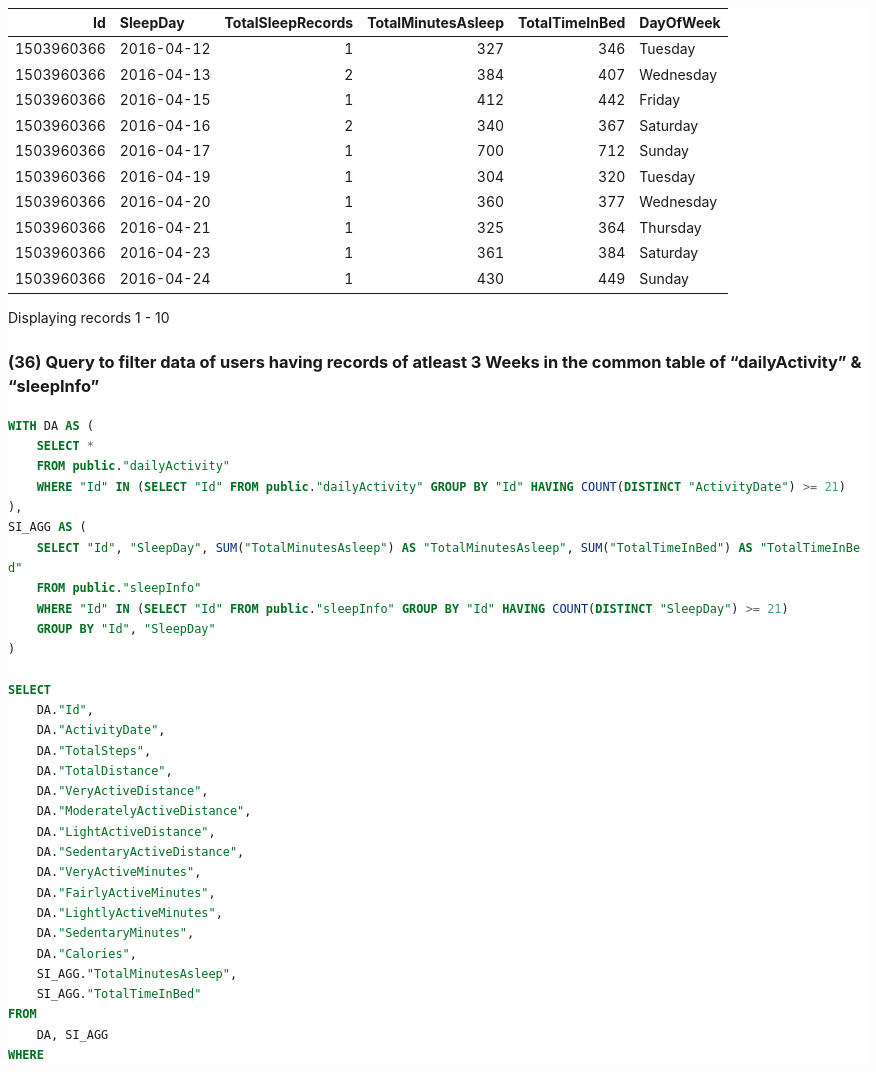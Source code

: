 <div class="knitsql-table">

|         Id | SleepDay   | TotalSleepRecords | TotalMinutesAsleep | TotalTimeInBed | DayOfWeek |
|-----------:|:-----------|------------------:|-------------------:|---------------:|:----------|
| 1503960366 | 2016-04-12 |                 1 |                327 |            346 | Tuesday   |
| 1503960366 | 2016-04-13 |                 2 |                384 |            407 | Wednesday |
| 1503960366 | 2016-04-15 |                 1 |                412 |            442 | Friday    |
| 1503960366 | 2016-04-16 |                 2 |                340 |            367 | Saturday  |
| 1503960366 | 2016-04-17 |                 1 |                700 |            712 | Sunday    |
| 1503960366 | 2016-04-19 |                 1 |                304 |            320 | Tuesday   |
| 1503960366 | 2016-04-20 |                 1 |                360 |            377 | Wednesday |
| 1503960366 | 2016-04-21 |                 1 |                325 |            364 | Thursday  |
| 1503960366 | 2016-04-23 |                 1 |                361 |            384 | Saturday  |
| 1503960366 | 2016-04-24 |                 1 |                430 |            449 | Sunday    |

Displaying records 1 - 10

</div>

### (36) Query to filter data of users having records of atleast 3 Weeks in the common table of “dailyActivity” & “sleepInfo”

``` sql
WITH DA AS (
    SELECT *
    FROM public."dailyActivity"
    WHERE "Id" IN (SELECT "Id" FROM public."dailyActivity" GROUP BY "Id" HAVING COUNT(DISTINCT "ActivityDate") >= 21)
),
SI_AGG AS (
    SELECT "Id", "SleepDay", SUM("TotalMinutesAsleep") AS "TotalMinutesAsleep", SUM("TotalTimeInBed") AS "TotalTimeInBed"
    FROM public."sleepInfo"
    WHERE "Id" IN (SELECT "Id" FROM public."sleepInfo" GROUP BY "Id" HAVING COUNT(DISTINCT "SleepDay") >= 21)
    GROUP BY "Id", "SleepDay"
)

SELECT
    DA."Id",
    DA."ActivityDate",
    DA."TotalSteps",
    DA."TotalDistance",
    DA."VeryActiveDistance",
    DA."ModeratelyActiveDistance",
    DA."LightActiveDistance",
    DA."SedentaryActiveDistance",
    DA."VeryActiveMinutes",
    DA."FairlyActiveMinutes",
    DA."LightlyActiveMinutes",
    DA."SedentaryMinutes",
    DA."Calories",
    SI_AGG."TotalMinutesAsleep",
    SI_AGG."TotalTimeInBed"
FROM
    DA, SI_AGG
WHERE
```